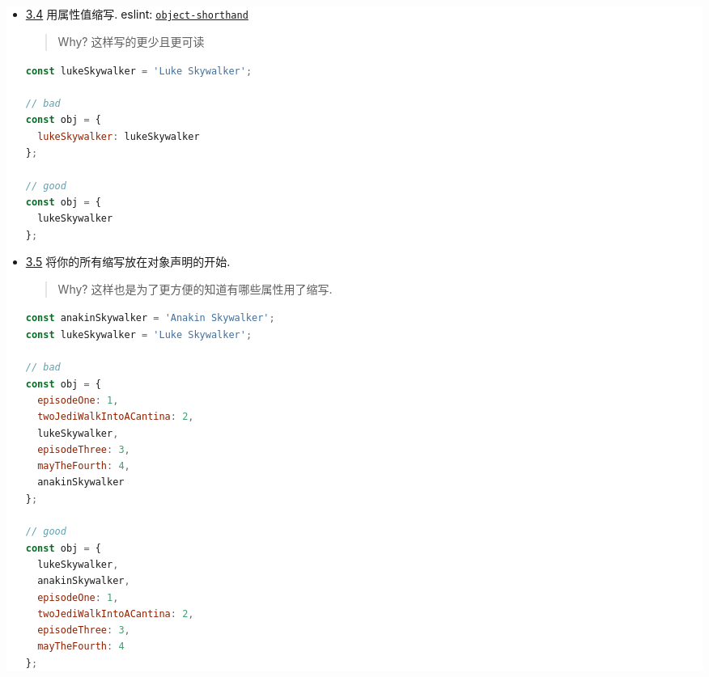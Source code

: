 <a name="3.4"></a>
<a name="es6-object-concise"></a>

- [3.4](#es6-object-concise) 用属性值缩写. eslint: [`object-shorthand`](http://eslint.org/docs/rules/object-shorthand.html)

  > Why? 这样写的更少且更可读

  ```javascript
  const lukeSkywalker = 'Luke Skywalker';

  // bad
  const obj = {
    lukeSkywalker: lukeSkywalker
  };

  // good
  const obj = {
    lukeSkywalker
  };
  ```

<a name="3.5"></a>
<a name="objects--grouped-shorthand"></a>

- [3.5](#objects--grouped-shorthand) 将你的所有缩写放在对象声明的开始.

  > Why? 这样也是为了更方便的知道有哪些属性用了缩写.

  ```javascript
  const anakinSkywalker = 'Anakin Skywalker';
  const lukeSkywalker = 'Luke Skywalker';

  // bad
  const obj = {
    episodeOne: 1,
    twoJediWalkIntoACantina: 2,
    lukeSkywalker,
    episodeThree: 3,
    mayTheFourth: 4,
    anakinSkywalker
  };

  // good
  const obj = {
    lukeSkywalker,
    anakinSkywalker,
    episodeOne: 1,
    twoJediWalkIntoACantina: 2,
    episodeThree: 3,
    mayTheFourth: 4
  };
  ```

<a name="3.6"></a>
<a name="objects--quoted-props"></a>
